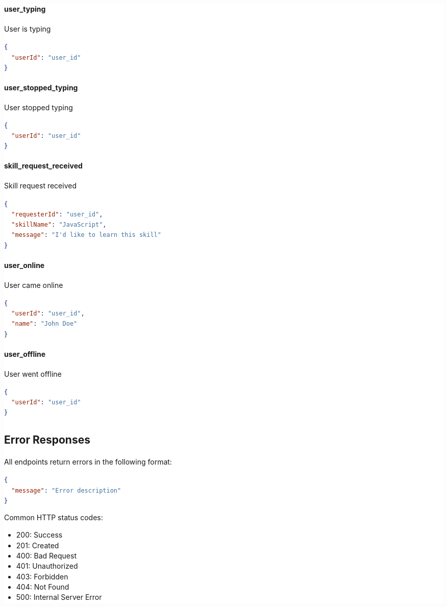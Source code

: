 #### user_typing
User is typing
```json
{
  "userId": "user_id"
}
```

#### user_stopped_typing
User stopped typing
```json
{
  "userId": "user_id"
}
```

#### skill_request_received
Skill request received
```json
{
  "requesterId": "user_id",
  "skillName": "JavaScript",
  "message": "I'd like to learn this skill"
}
```

#### user_online
User came online
```json
{
  "userId": "user_id",
  "name": "John Doe"
}
```

#### user_offline
User went offline
```json
{
  "userId": "user_id"
}
```

## Error Responses

All endpoints return errors in the following format:
```json
{
  "message": "Error description"
}
```

Common HTTP status codes:
- 200: Success
- 201: Created
- 400: Bad Request
- 401: Unauthorized
- 403: Forbidden
- 404: Not Found
- 500: Internal Server Error
